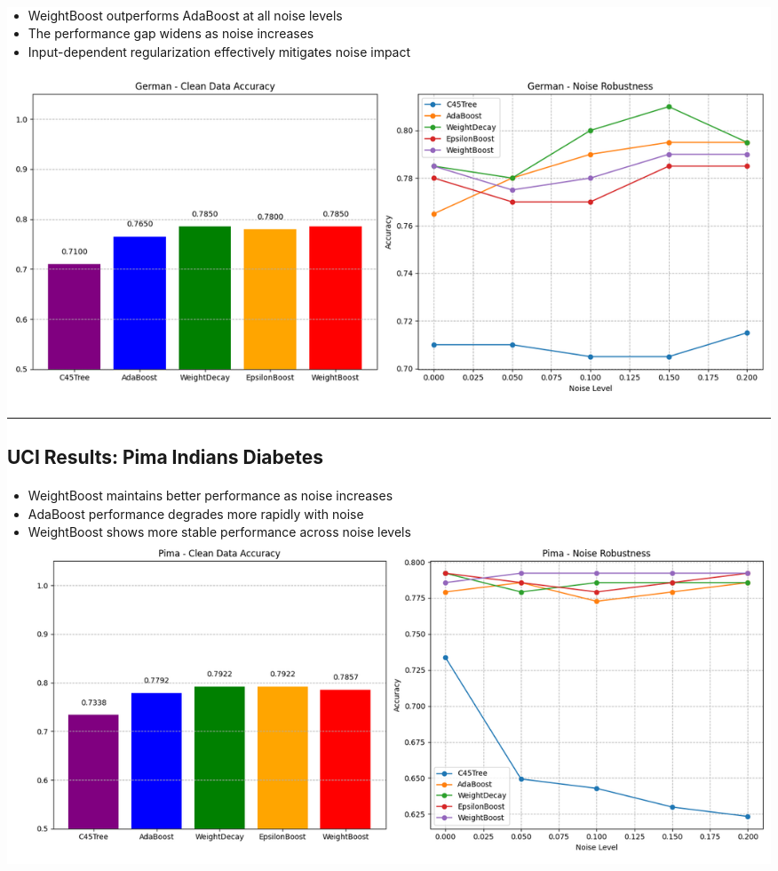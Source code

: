 - WeightBoost outperforms AdaBoost at all noise levels
- The performance gap widens as noise increases
- Input-dependent regularization effectively mitigates noise impact

![bg right:55% w:700](./images/results_German.png)


---

## UCI Results: Pima Indians Diabetes

- WeightBoost maintains better performance as noise increases
- AdaBoost performance degrades more rapidly with noise
- WeightBoost shows more stable performance across noise levels
![bg right:55% w:700](./images/results_Pima.png)
